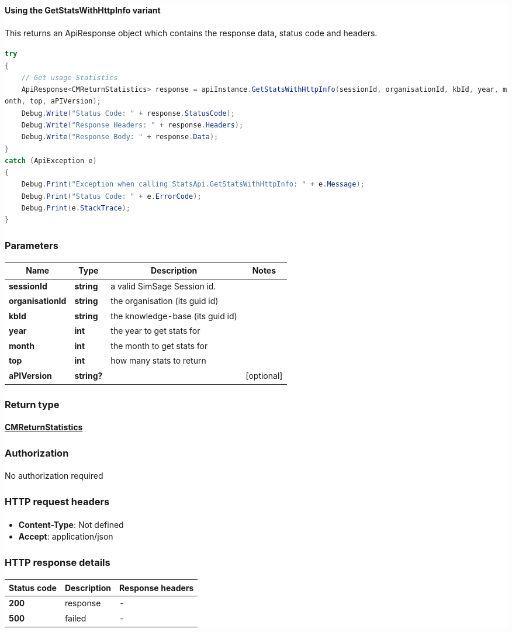 #### Using the GetStatsWithHttpInfo variant
This returns an ApiResponse object which contains the response data, status code and headers.

```csharp
try
{
    // Get usage Statistics
    ApiResponse<CMReturnStatistics> response = apiInstance.GetStatsWithHttpInfo(sessionId, organisationId, kbId, year, month, top, aPIVersion);
    Debug.Write("Status Code: " + response.StatusCode);
    Debug.Write("Response Headers: " + response.Headers);
    Debug.Write("Response Body: " + response.Data);
}
catch (ApiException e)
{
    Debug.Print("Exception when calling StatsApi.GetStatsWithHttpInfo: " + e.Message);
    Debug.Print("Status Code: " + e.ErrorCode);
    Debug.Print(e.StackTrace);
}
```

### Parameters

| Name | Type | Description | Notes |
|------|------|-------------|-------|
| **sessionId** | **string** | a valid SimSage Session id. |  |
| **organisationId** | **string** | the organisation (its guid id) |  |
| **kbId** | **string** | the knowledge-base (its guid id) |  |
| **year** | **int** | the year to get stats for |  |
| **month** | **int** | the month to get stats for |  |
| **top** | **int** | how many stats to return |  |
| **aPIVersion** | **string?** |  | [optional]  |

### Return type

[**CMReturnStatistics**](CMReturnStatistics.md)

### Authorization

No authorization required

### HTTP request headers

 - **Content-Type**: Not defined
 - **Accept**: application/json


### HTTP response details
| Status code | Description | Response headers |
|-------------|-------------|------------------|
| **200** | response |  -  |
| **500** | failed |  -  |
